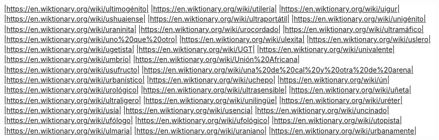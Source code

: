 |https://en.wiktionary.org/wiki/ultimogénito|
|https://en.wiktionary.org/wiki/utilería|
|https://en.wiktionary.org/wiki/uigur|
|https://en.wiktionary.org/wiki/ushuaiense|
|https://en.wiktionary.org/wiki/ultraportátil|
|https://en.wiktionary.org/wiki/unigénito|
|https://en.wiktionary.org/wiki/uraninita|
|https://en.wiktionary.org/wiki/urocordado|
|https://en.wiktionary.org/wiki/ultramáfico|
|https://en.wiktionary.org/wiki/uno%20que%20otro|
|https://en.wiktionary.org/wiki/ulexita|
|https://en.wiktionary.org/wiki/uslero|
|https://en.wiktionary.org/wiki/ugetista|
|https://en.wiktionary.org/wiki/UGT|
|https://en.wiktionary.org/wiki/univalente|
|https://en.wiktionary.org/wiki/umbrío|
|https://en.wiktionary.org/wiki/Unión%20Africana|
|https://en.wiktionary.org/wiki/usufructo|
|https://en.wiktionary.org/wiki/una%20de%20cal%20y%20otra%20de%20arena|
|https://en.wiktionary.org/wiki/urbanístico|
|https://en.wiktionary.org/wiki/uchepo|
|https://en.wiktionary.org/wiki/ún|
|https://en.wiktionary.org/wiki/urológico|
|https://en.wiktionary.org/wiki/ultrasensible|
|https://en.wiktionary.org/wiki/uñeta|
|https://en.wiktionary.org/wiki/ultraligero|
|https://en.wiktionary.org/wiki/unilingüe|
|https://en.wiktionary.org/wiki/uréter|
|https://en.wiktionary.org/wiki/usía|
|https://en.wiktionary.org/wiki/usencia|
|https://en.wiktionary.org/wiki/uncinado|
|https://en.wiktionary.org/wiki/ufólogo|
|https://en.wiktionary.org/wiki/ufológico|
|https://en.wiktionary.org/wiki/utopista|
|https://en.wiktionary.org/wiki/ulmaria|
|https://en.wiktionary.org/wiki/uraniano|
|https://en.wiktionary.org/wiki/urbanamente|